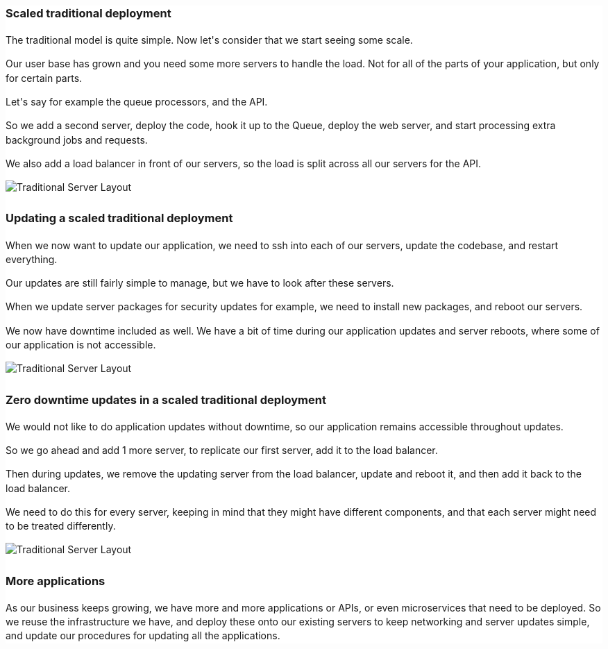 ### Scaled traditional deployment

The traditional model is quite simple. Now let's consider that we start seeing some scale. 

Our user base has grown and you need some more servers to handle the load. 
Not for all of the parts of your application, but only for certain parts.   

Let's say for example the queue processors, and the API. 

So we add a second server, deploy the code, hook it up to the Queue, 
deploy the web server, and start processing extra background jobs and requests.

We also add a load balancer in front of our servers, 
so the load is split across all our servers for the API.

![Traditional Server Layout](/content/kubernetes/ScaledTraditionalServer.png "Traditional Server Layout")

### Updating a scaled traditional deployment 

When we now want to update our application, we need to ssh into each of our servers,
update the codebase, and restart everything. 

Our updates are still fairly simple to manage, but we have to look after these servers. 

When we update server packages for security updates for example,
we need to install new packages, and reboot our servers. 

We now have downtime included as well. We have a bit of time during our application updates and server reboots,
where some of our application is not accessible. 

![Traditional Server Layout](/content/kubernetes/ScaledTraditionalServerUpdating.png "Traditional Server Layout")

### Zero downtime updates in a scaled traditional deployment

We would not like to do application updates without downtime, 
so our application remains accessible throughout updates.

So we go ahead and add 1 more server, to replicate our first server,
add it to the load balancer. 

Then during updates, we remove the updating server from the load balancer,
update and reboot it, and then add it back to the load balancer.

We need to do this for every server, keeping in mind that they might have different components,
and that each server might need to be treated differently. 

![Traditional Server Layout](/content/kubernetes/ScaledTraditionalServerUpdatingWLB.png "Traditional Server Layout")

### More applications

As our business keeps growing, we have more and more applications or APIs, or even microservices
that need to be deployed. So we reuse the infrastructure we have, and deploy these onto our existing servers
to keep networking and server updates simple, and update our procedures for updating all the applications.
